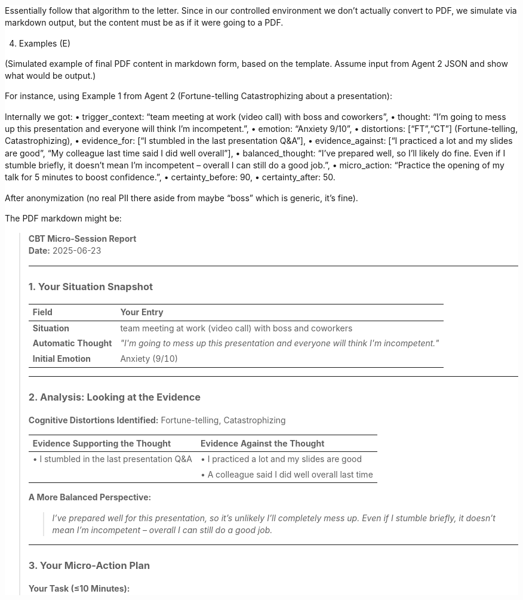 Essentially follow that algorithm to the letter. Since in our controlled environment we don’t actually convert to PDF, we simulate via markdown output, but the content must be as if it were going to a PDF.

4. Examples (E)

(Simulated example of final PDF content in markdown form, based on the template. Assume input from Agent 2 JSON and show what would be output.)

For instance, using Example 1 from Agent 2 (Fortune-telling Catastrophizing about a presentation):

Internally we got:
	•	trigger_context: “team meeting at work (video call) with boss and coworkers”,
	•	thought: “I’m going to mess up this presentation and everyone will think I’m incompetent.”,
	•	emotion: “Anxiety 9/10”,
	•	distortions: [“FT”,“CT”] (Fortune-telling, Catastrophizing),
	•	evidence_for: [“I stumbled in the last presentation Q&A”],
	•	evidence_against: [“I practiced a lot and my slides are good”, “My colleague last time said I did well overall”],
	•	balanced_thought: “I’ve prepared well, so I’ll likely do fine. Even if I stumble briefly, it doesn’t mean I’m incompetent – overall I can still do a good job.”,
	•	micro_action: “Practice the opening of my talk for 5 minutes to boost confidence.”,
	•	certainty_before: 90,
	•	certainty_after: 50.

After anonymization (no real PII there aside from maybe “boss” which is generic, it’s fine).

The PDF markdown might be:

> **CBT Micro-Session Report**  
> **Date:** 2025-06-23  
>   
> ---  
>   
> ### **1. Your Situation Snapshot**  
>   
> | Field                 | Your Entry                                            |
> | :-------------------- | :---------------------------------------------------- |
> | **Situation**         | team meeting at work (video call) with boss and coworkers |
> | **Automatic Thought** | *"I'm going to mess up this presentation and everyone will think I'm incompetent."* |
> | **Initial Emotion**   | Anxiety (9/10)                                        |
>   
> ---  
>   
> ### **2. Analysis: Looking at the Evidence**  
>   
> **Cognitive Distortions Identified:** Fortune-telling, Catastrophizing  
>   
> | Evidence Supporting the Thought                 | Evidence Against the Thought                      |
> | :---------------------------------------------- | :----------------------------------------------- |
> | • I stumbled in the last presentation Q&A       | • I practiced a lot and my slides are good       |
> |                                                | • A colleague said I did well overall last time  |
>   
> **A More Balanced Perspective:**  
> > *I’ve prepared well for this presentation, so it’s unlikely I’ll completely mess up. Even if I stumble briefly, it doesn’t mean I’m incompetent – overall I can still do a good job.*  
>   
> ---  
>   
> ### **3. Your Micro-Action Plan**  
>   
> **Your Task (≤10 Minutes):**  